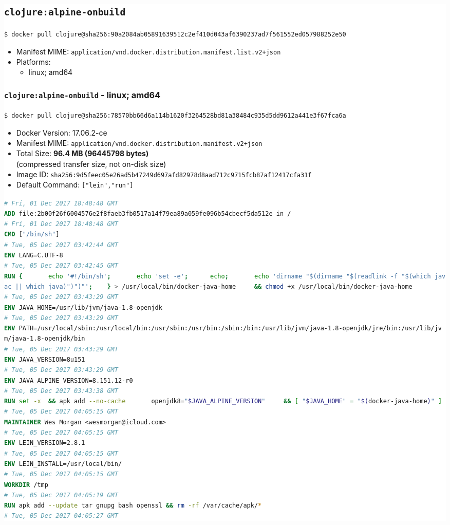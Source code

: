 ## `clojure:alpine-onbuild`

```console
$ docker pull clojure@sha256:90a2084ab05891639512c2ef410d043af6390237ad7f561552ed057988252e50
```

-	Manifest MIME: `application/vnd.docker.distribution.manifest.list.v2+json`
-	Platforms:
	-	linux; amd64

### `clojure:alpine-onbuild` - linux; amd64

```console
$ docker pull clojure@sha256:78570bb66d6a114b1620f3264528bd81a38484c935d5dd9612a441e3f67fca6a
```

-	Docker Version: 17.06.2-ce
-	Manifest MIME: `application/vnd.docker.distribution.manifest.v2+json`
-	Total Size: **96.4 MB (96445798 bytes)**  
	(compressed transfer size, not on-disk size)
-	Image ID: `sha256:9d5feec05e26ad5b47249d697afd82978d8aad712c9715fcb87af12417cfa31f`
-	Default Command: `["lein","run"]`

```dockerfile
# Fri, 01 Dec 2017 18:48:48 GMT
ADD file:2b00f26f6004576e2f8faeb3fb0517a14f79ea89a059fe096b54cbecf5da512e in / 
# Fri, 01 Dec 2017 18:48:48 GMT
CMD ["/bin/sh"]
# Tue, 05 Dec 2017 03:42:44 GMT
ENV LANG=C.UTF-8
# Tue, 05 Dec 2017 03:42:45 GMT
RUN { 		echo '#!/bin/sh'; 		echo 'set -e'; 		echo; 		echo 'dirname "$(dirname "$(readlink -f "$(which javac || which java)")")"'; 	} > /usr/local/bin/docker-java-home 	&& chmod +x /usr/local/bin/docker-java-home
# Tue, 05 Dec 2017 03:43:29 GMT
ENV JAVA_HOME=/usr/lib/jvm/java-1.8-openjdk
# Tue, 05 Dec 2017 03:43:29 GMT
ENV PATH=/usr/local/sbin:/usr/local/bin:/usr/sbin:/usr/bin:/sbin:/bin:/usr/lib/jvm/java-1.8-openjdk/jre/bin:/usr/lib/jvm/java-1.8-openjdk/bin
# Tue, 05 Dec 2017 03:43:29 GMT
ENV JAVA_VERSION=8u151
# Tue, 05 Dec 2017 03:43:29 GMT
ENV JAVA_ALPINE_VERSION=8.151.12-r0
# Tue, 05 Dec 2017 03:43:38 GMT
RUN set -x 	&& apk add --no-cache 		openjdk8="$JAVA_ALPINE_VERSION" 	&& [ "$JAVA_HOME" = "$(docker-java-home)" ]
# Tue, 05 Dec 2017 04:05:15 GMT
MAINTAINER Wes Morgan <wesmorgan@icloud.com>
# Tue, 05 Dec 2017 04:05:15 GMT
ENV LEIN_VERSION=2.8.1
# Tue, 05 Dec 2017 04:05:15 GMT
ENV LEIN_INSTALL=/usr/local/bin/
# Tue, 05 Dec 2017 04:05:15 GMT
WORKDIR /tmp
# Tue, 05 Dec 2017 04:05:19 GMT
RUN apk add --update tar gnupg bash openssl && rm -rf /var/cache/apk/*
# Tue, 05 Dec 2017 04:05:27 GMT
```